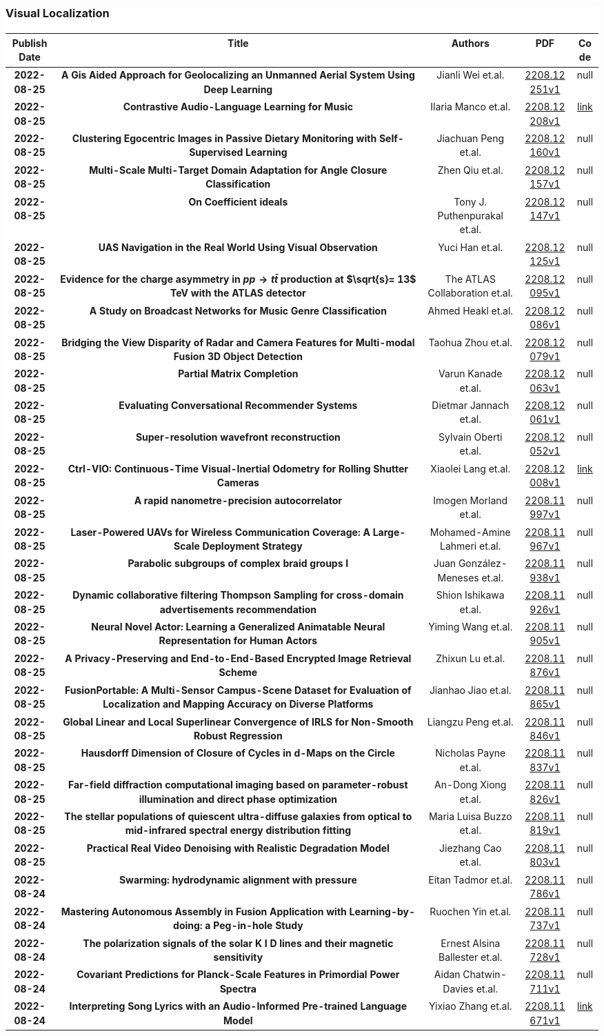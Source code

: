 ### Visual Localization
|Publish Date|Title|Authors|PDF|Code|
| :---: | :---: | :---: | :---: | :---: |
|**2022-08-25**|**A Gis Aided Approach for Geolocalizing an Unmanned Aerial System Using Deep Learning**|Jianli Wei et.al.|[2208.12251v1](http://arxiv.org/abs/2208.12251v1)|null|
|**2022-08-25**|**Contrastive Audio-Language Learning for Music**|Ilaria Manco et.al.|[2208.12208v1](http://arxiv.org/abs/2208.12208v1)|[link](https://github.com/ilaria-manco/muscall)|
|**2022-08-25**|**Clustering Egocentric Images in Passive Dietary Monitoring with Self-Supervised Learning**|Jiachuan Peng et.al.|[2208.12160v1](http://arxiv.org/abs/2208.12160v1)|null|
|**2022-08-25**|**Multi-Scale Multi-Target Domain Adaptation for Angle Closure Classification**|Zhen Qiu et.al.|[2208.12157v1](http://arxiv.org/abs/2208.12157v1)|null|
|**2022-08-25**|**On Coefficient ideals**|Tony J. Puthenpurakal et.al.|[2208.12147v1](http://arxiv.org/abs/2208.12147v1)|null|
|**2022-08-25**|**UAS Navigation in the Real World Using Visual Observation**|Yuci Han et.al.|[2208.12125v1](http://arxiv.org/abs/2208.12125v1)|null|
|**2022-08-25**|**Evidence for the charge asymmetry in $pp \rightarrow t\bar{t}$ production at $\sqrt{s}= 13$ TeV with the ATLAS detector**|The ATLAS Collaboration et.al.|[2208.12095v1](http://arxiv.org/abs/2208.12095v1)|null|
|**2022-08-25**|**A Study on Broadcast Networks for Music Genre Classification**|Ahmed Heakl et.al.|[2208.12086v1](http://arxiv.org/abs/2208.12086v1)|null|
|**2022-08-25**|**Bridging the View Disparity of Radar and Camera Features for Multi-modal Fusion 3D Object Detection**|Taohua Zhou et.al.|[2208.12079v1](http://arxiv.org/abs/2208.12079v1)|null|
|**2022-08-25**|**Partial Matrix Completion**|Varun Kanade et.al.|[2208.12063v1](http://arxiv.org/abs/2208.12063v1)|null|
|**2022-08-25**|**Evaluating Conversational Recommender Systems**|Dietmar Jannach et.al.|[2208.12061v1](http://arxiv.org/abs/2208.12061v1)|null|
|**2022-08-25**|**Super-resolution wavefront reconstruction**|Sylvain Oberti et.al.|[2208.12052v1](http://arxiv.org/abs/2208.12052v1)|null|
|**2022-08-25**|**Ctrl-VIO: Continuous-Time Visual-Inertial Odometry for Rolling Shutter Cameras**|Xiaolei Lang et.al.|[2208.12008v1](http://arxiv.org/abs/2208.12008v1)|[link](https://github.com/april-zju/ctrl-vio)|
|**2022-08-25**|**A rapid nanometre-precision autocorrelator**|Imogen Morland et.al.|[2208.11997v1](http://arxiv.org/abs/2208.11997v1)|null|
|**2022-08-25**|**Laser-Powered UAVs for Wireless Communication Coverage: A Large-Scale Deployment Strategy**|Mohamed-Amine Lahmeri et.al.|[2208.11967v1](http://arxiv.org/abs/2208.11967v1)|null|
|**2022-08-25**|**Parabolic subgroups of complex braid groups I**|Juan González-Meneses et.al.|[2208.11938v1](http://arxiv.org/abs/2208.11938v1)|null|
|**2022-08-25**|**Dynamic collaborative filtering Thompson Sampling for cross-domain advertisements recommendation**|Shion Ishikawa et.al.|[2208.11926v1](http://arxiv.org/abs/2208.11926v1)|null|
|**2022-08-25**|**Neural Novel Actor: Learning a Generalized Animatable Neural Representation for Human Actors**|Yiming Wang et.al.|[2208.11905v1](http://arxiv.org/abs/2208.11905v1)|null|
|**2022-08-25**|**A Privacy-Preserving and End-to-End-Based Encrypted Image Retrieval Scheme**|Zhixun Lu et.al.|[2208.11876v1](http://arxiv.org/abs/2208.11876v1)|null|
|**2022-08-25**|**FusionPortable: A Multi-Sensor Campus-Scene Dataset for Evaluation of Localization and Mapping Accuracy on Diverse Platforms**|Jianhao Jiao et.al.|[2208.11865v1](http://arxiv.org/abs/2208.11865v1)|null|
|**2022-08-25**|**Global Linear and Local Superlinear Convergence of IRLS for Non-Smooth Robust Regression**|Liangzu Peng et.al.|[2208.11846v1](http://arxiv.org/abs/2208.11846v1)|null|
|**2022-08-25**|**Hausdorff Dimension of Closure of Cycles in d-Maps on the Circle**|Nicholas Payne et.al.|[2208.11837v1](http://arxiv.org/abs/2208.11837v1)|null|
|**2022-08-25**|**Far-field diffraction computational imaging based on parameter-robust illumination and direct phase optimization**|An-Dong Xiong et.al.|[2208.11826v1](http://arxiv.org/abs/2208.11826v1)|null|
|**2022-08-25**|**The stellar populations of quiescent ultra-diffuse galaxies from optical to mid-infrared spectral energy distribution fitting**|Maria Luisa Buzzo et.al.|[2208.11819v1](http://arxiv.org/abs/2208.11819v1)|null|
|**2022-08-25**|**Practical Real Video Denoising with Realistic Degradation Model**|Jiezhang Cao et.al.|[2208.11803v1](http://arxiv.org/abs/2208.11803v1)|null|
|**2022-08-24**|**Swarming: hydrodynamic alignment with pressure**|Eitan Tadmor et.al.|[2208.11786v1](http://arxiv.org/abs/2208.11786v1)|null|
|**2022-08-24**|**Mastering Autonomous Assembly in Fusion Application with Learning-by-doing: a Peg-in-hole Study**|Ruochen Yin et.al.|[2208.11737v1](http://arxiv.org/abs/2208.11737v1)|null|
|**2022-08-24**|**The polarization signals of the solar K I D lines and their magnetic sensitivity**|Ernest Alsina Ballester et.al.|[2208.11728v1](http://arxiv.org/abs/2208.11728v1)|null|
|**2022-08-24**|**Covariant Predictions for Planck-Scale Features in Primordial Power Spectra**|Aidan Chatwin-Davies et.al.|[2208.11711v1](http://arxiv.org/abs/2208.11711v1)|null|
|**2022-08-24**|**Interpreting Song Lyrics with an Audio-Informed Pre-trained Language Model**|Yixiao Zhang et.al.|[2208.11671v1](http://arxiv.org/abs/2208.11671v1)|[link](https://github.com/ldzhangyx/bart-fusion)|
